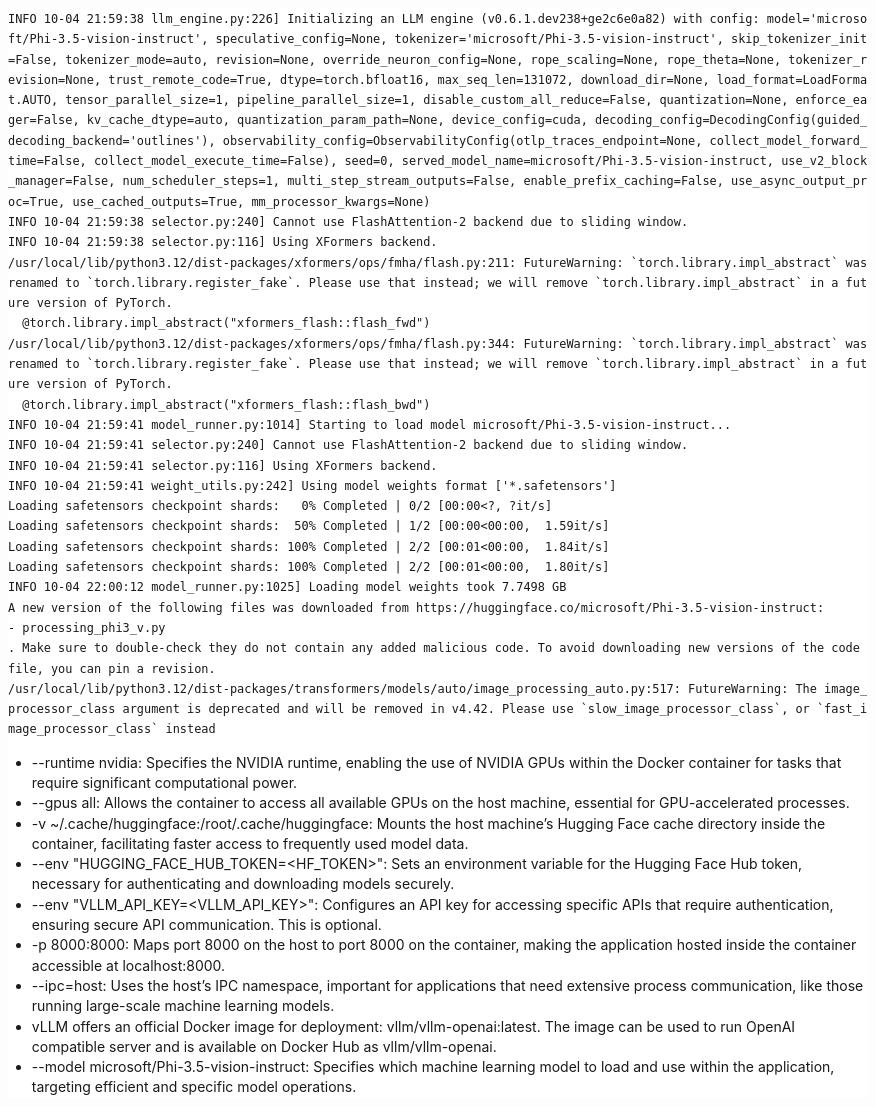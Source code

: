 ```shell
INFO 10-04 21:59:38 llm_engine.py:226] Initializing an LLM engine (v0.6.1.dev238+ge2c6e0a82) with config: model='microsoft/Phi-3.5-vision-instruct', speculative_config=None, tokenizer='microsoft/Phi-3.5-vision-instruct', skip_tokenizer_init=False, tokenizer_mode=auto, revision=None, override_neuron_config=None, rope_scaling=None, rope_theta=None, tokenizer_revision=None, trust_remote_code=True, dtype=torch.bfloat16, max_seq_len=131072, download_dir=None, load_format=LoadFormat.AUTO, tensor_parallel_size=1, pipeline_parallel_size=1, disable_custom_all_reduce=False, quantization=None, enforce_eager=False, kv_cache_dtype=auto, quantization_param_path=None, device_config=cuda, decoding_config=DecodingConfig(guided_decoding_backend='outlines'), observability_config=ObservabilityConfig(otlp_traces_endpoint=None, collect_model_forward_time=False, collect_model_execute_time=False), seed=0, served_model_name=microsoft/Phi-3.5-vision-instruct, use_v2_block_manager=False, num_scheduler_steps=1, multi_step_stream_outputs=False, enable_prefix_caching=False, use_async_output_proc=True, use_cached_outputs=True, mm_processor_kwargs=None)
INFO 10-04 21:59:38 selector.py:240] Cannot use FlashAttention-2 backend due to sliding window.
INFO 10-04 21:59:38 selector.py:116] Using XFormers backend.
/usr/local/lib/python3.12/dist-packages/xformers/ops/fmha/flash.py:211: FutureWarning: `torch.library.impl_abstract` was renamed to `torch.library.register_fake`. Please use that instead; we will remove `torch.library.impl_abstract` in a future version of PyTorch.
  @torch.library.impl_abstract("xformers_flash::flash_fwd")
/usr/local/lib/python3.12/dist-packages/xformers/ops/fmha/flash.py:344: FutureWarning: `torch.library.impl_abstract` was renamed to `torch.library.register_fake`. Please use that instead; we will remove `torch.library.impl_abstract` in a future version of PyTorch.
  @torch.library.impl_abstract("xformers_flash::flash_bwd")
INFO 10-04 21:59:41 model_runner.py:1014] Starting to load model microsoft/Phi-3.5-vision-instruct...
INFO 10-04 21:59:41 selector.py:240] Cannot use FlashAttention-2 backend due to sliding window.
INFO 10-04 21:59:41 selector.py:116] Using XFormers backend.
INFO 10-04 21:59:41 weight_utils.py:242] Using model weights format ['*.safetensors']
Loading safetensors checkpoint shards:   0% Completed | 0/2 [00:00<?, ?it/s]
Loading safetensors checkpoint shards:  50% Completed | 1/2 [00:00<00:00,  1.59it/s]
Loading safetensors checkpoint shards: 100% Completed | 2/2 [00:01<00:00,  1.84it/s]
Loading safetensors checkpoint shards: 100% Completed | 2/2 [00:01<00:00,  1.80it/s]
INFO 10-04 22:00:12 model_runner.py:1025] Loading model weights took 7.7498 GB
A new version of the following files was downloaded from https://huggingface.co/microsoft/Phi-3.5-vision-instruct:
- processing_phi3_v.py
. Make sure to double-check they do not contain any added malicious code. To avoid downloading new versions of the code file, you can pin a revision.
/usr/local/lib/python3.12/dist-packages/transformers/models/auto/image_processing_auto.py:517: FutureWarning: The image_processor_class argument is deprecated and will be removed in v4.42. Please use `slow_image_processor_class`, or `fast_image_processor_class` instead
```

- --runtime nvidia: Specifies the NVIDIA runtime, enabling the use of NVIDIA GPUs within the Docker container for tasks that require significant computational power.
- --gpus all: Allows the container to access all available GPUs on the host machine, essential for GPU-accelerated processes.
- -v ~/.cache/huggingface:/root/.cache/huggingface: Mounts the host machine’s Hugging Face cache directory inside the container, facilitating faster access to frequently used model data.
- --env "HUGGING_FACE_HUB_TOKEN=<HF_TOKEN>": Sets an environment variable for the Hugging Face Hub token, necessary for authenticating and downloading models securely.
- --env "VLLM_API_KEY=<VLLM_API_KEY>": Configures an API key for accessing specific APIs that require authentication, ensuring secure API communication. This is optional.
- -p 8000:8000: Maps port 8000 on the host to port 8000 on the container, making the application hosted inside the container accessible at localhost:8000.
- --ipc=host: Uses the host’s IPC namespace, important for applications that need extensive process communication, like those running large-scale machine learning models.
- vLLM offers an official Docker image for deployment: vllm/vllm-openai:latest. The image can be used to run OpenAI compatible server and is available on Docker Hub as vllm/vllm-openai.
- --model microsoft/Phi-3.5-vision-instruct: Specifies which machine learning model to load and use within the application, targeting efficient and specific model operations.